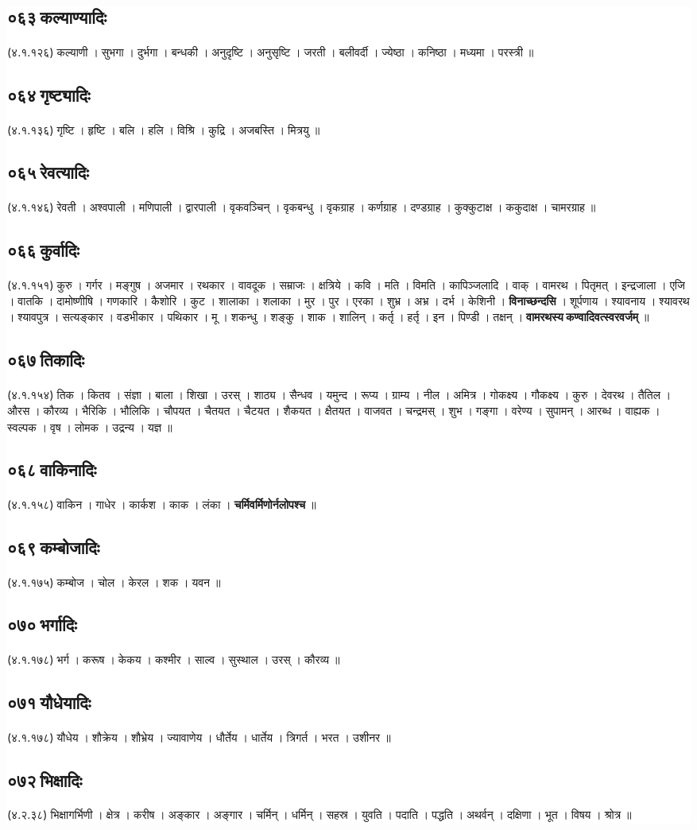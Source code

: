 ## ०६३ कल्याण्यादिः

(४.१.१२६) कल्याणी । सुभगा । दुर्भगा । बन्धकी । अनुदृष्टि । अनुसृष्टि । जरती । बलीवर्दी । ज्येष्ठा । कनिष्ठा । मध्यमा । परस्त्री ॥

## ०६४ गृष्ट्यादिः

(४.१.१३६) गृष्टि । हृष्टि । बलि । हलि । विश्रि । कुद्रि । अजबस्ति । मित्रयु ॥

## ०६५ रेवत्यादिः

(४.१.१४६) रेवती । अश्वपाली । मणिपाली । द्वारपाली । वृकवञ्चिन् । वृकबन्धु । वृकग्राह । कर्णग्राह । दण्डग्राह । कुक्कुटाक्ष । ककुदाक्ष । चामरग्राह ॥

## ०६६ कुर्वादिः

(४.१.१५१) कुरु । गर्गर । मङ्गुष । अजमार । रथकार । वावदूक । सम्राजः । क्षत्रिये । कवि । मति । विमति । कापिञ्जलादि । वाक् । वामरथ । पितृमत् । इन्द्रजाला । एजि । वातकि । दामोष्णीषि । गणकारि । कैशोरि । कुट । शालाका । शलाका । मुर । पुर । एरका । शुभ्र । अभ्र । दर्भ । केशिनी । **विनाच्छन्दसि** । शूर्पणाय । श्यावनाय । श्यावरथ । श्यावपुत्र । सत्यङ्कार । वडभीकार । पथिकार । मू । शकन्धु । शङ्कु । शाक । शालिन् । कर्तृ । हर्तृ । इन । पिण्डी । तक्षन् । **वामरथस्य कण्वादिवत्स्वरवर्जम्** ॥

## ०६७ तिकादिः

(४.१.१५४) तिक । कितव । संज्ञा । बाला । शिखा । उरस् । शाठ्य । सैन्धव । यमुन्द । रूप्य । ग्राम्य । नील । अमित्र । गोकक्ष्य । गौकक्ष्य । कुरु । देवरथ । तैतिल । औरस । कौरव्य । भैरिकि । भौलिकि । चौपयत । चैतयत । चैटयत । शैकयत । क्षैतयत । वाजवत । चन्द्रमस् । शुभ । गङ्गा । वरेण्य । सुपामन् । आरब्ध । वाह्यक । स्वल्पक । वृष । लोमक । उद्रन्य । यज्ञ ॥

## ०६८ वाकिनादिः

(४.१.१५८) वाकिन । गाधेर । कार्कश । काक । लंका । **चर्मिवर्मिणोर्नलोपश्च** ॥

## ०६९ कम्बोजादिः

(४.१.१७५) कम्बोज । चोल । केरल । शक । यवन ॥

## ०७० भर्गादिः

(४.१.१७८) भर्ग । करूष । केकय । कश्मीर । साल्व । सुस्थाल । उरस् । कौरव्य ॥

## ०७१ यौधेयादिः

(४.१.१७८) यौधेय । शौक्रेय । शौभ्रेय । ज्यावाणेय । धौर्तेय । धार्तेय । त्रिगर्त । भरत । उशीनर ॥

## ०७२ भिक्षादिः

(४.२.३८) भिक्षागर्भिणी । क्षेत्र । करीष । अङ्कार । अङ्गार । चर्मिन् । धर्मिन् । सहस्र । युवति । पदाति । पद्धति । अथर्वन् । दक्षिणा । भूत । विषय । श्रोत्र ॥
